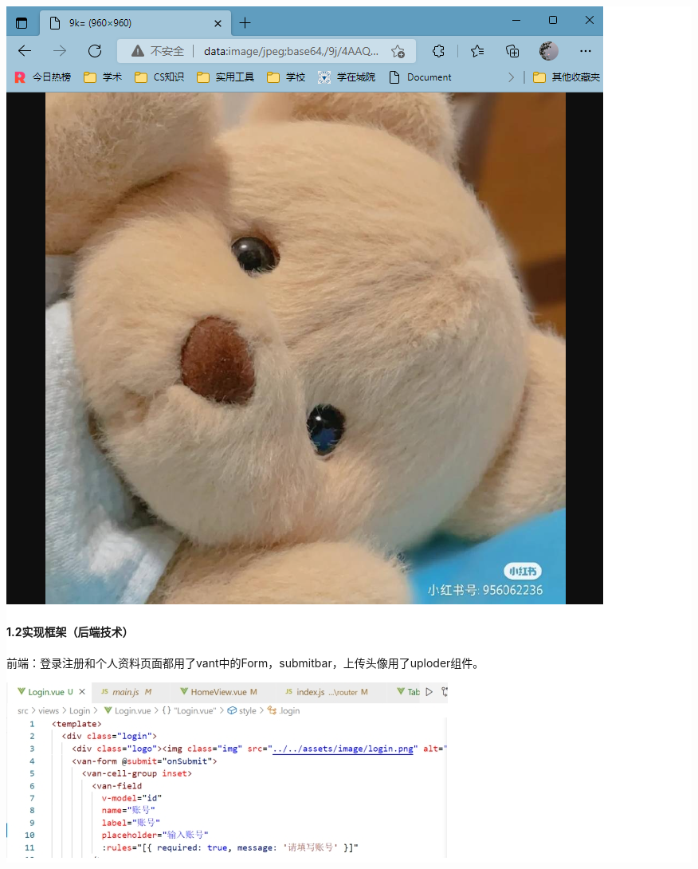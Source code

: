 ![1654751071024](assets/1654751071024.png)



#### **1.2实现框架**（后端技术）

前端：登录注册和个人资料页面都用了vant中的Form，submitbar，上传头像用了uploder组件。

![img](assets/wps13.jpg) 
